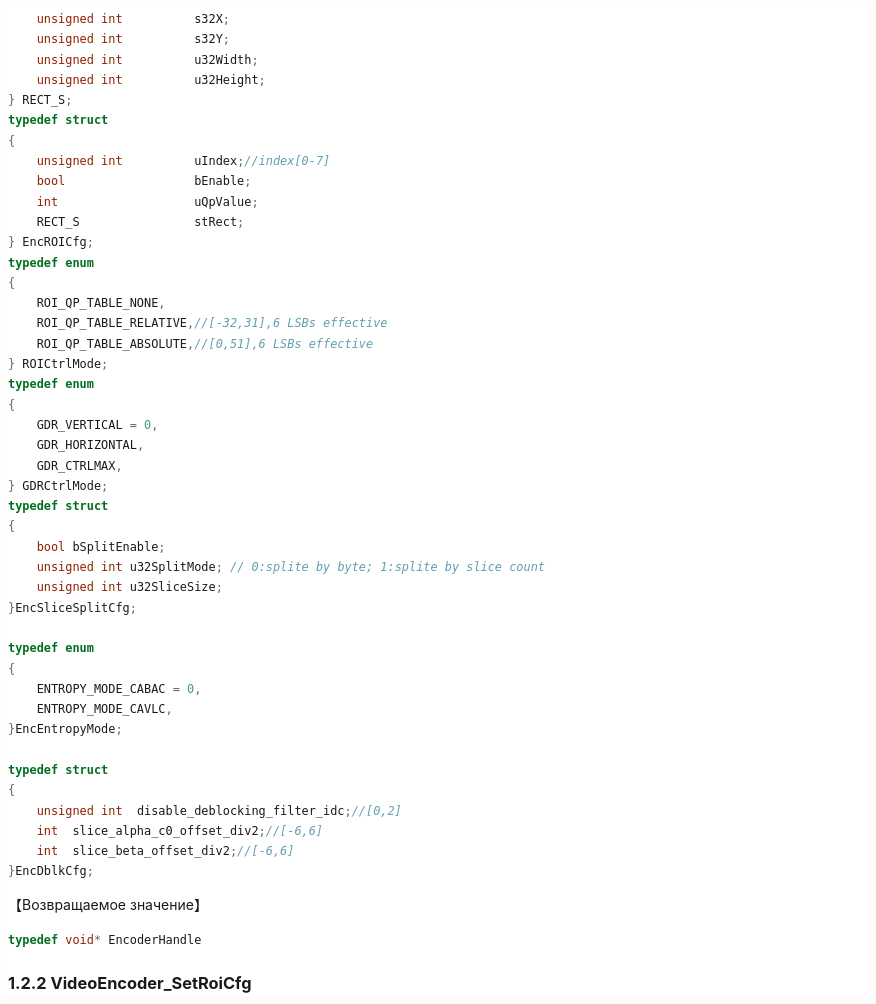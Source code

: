 ```c
    unsigned int          s32X;
    unsigned int          s32Y;
    unsigned int          u32Width;
    unsigned int          u32Height;
} RECT_S;
typedef struct
{
    unsigned int          uIndex;//index[0-7]
    bool                  bEnable;
    int                   uQpValue;
    RECT_S                stRect;
} EncROICfg;
typedef enum
{
    ROI_QP_TABLE_NONE,
    ROI_QP_TABLE_RELATIVE,//[-32,31],6 LSBs effective
    ROI_QP_TABLE_ABSOLUTE,//[0,51],6 LSBs effective
} ROICtrlMode;
typedef enum
{
    GDR_VERTICAL = 0,
    GDR_HORIZONTAL,
    GDR_CTRLMAX,
} GDRCtrlMode;
typedef struct
{
    bool bSplitEnable;
    unsigned int u32SplitMode; // 0:splite by byte; 1:splite by slice count
    unsigned int u32SliceSize;
}EncSliceSplitCfg;

typedef enum
{
    ENTROPY_MODE_CABAC = 0,
    ENTROPY_MODE_CAVLC,
}EncEntropyMode;

typedef struct
{
    unsigned int  disable_deblocking_filter_idc;//[0,2]
    int  slice_alpha_c0_offset_div2;//[-6,6]
    int  slice_beta_offset_div2;//[-6,6]
}EncDblkCfg;
```

【Возвращаемое значение】

```c
typedef void* EncoderHandle
```

### 1.2.2 VideoEncoder_SetRoiCfg
